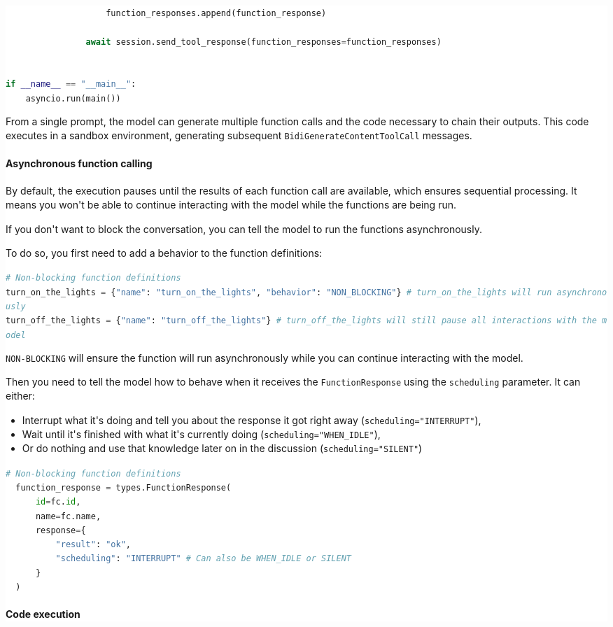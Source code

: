 ```python
                    function_responses.append(function_response)

                await session.send_tool_response(function_responses=function_responses)


if __name__ == "__main__":
    asyncio.run(main())
```

From a single prompt, the model can generate multiple function calls and the code necessary to chain their outputs. This code executes in a sandbox environment, generating subsequent `BidiGenerateContentToolCall` messages.

#### Asynchronous function calling

By default, the execution pauses until the results of each function call are available, which ensures sequential processing. It means you won't be able to continue interacting with the model while the functions are being run.

If you don't want to block the conversation, you can tell the model to run the functions asynchronously.

To do so, you first need to add a behavior to the function definitions:

```python
# Non-blocking function definitions
turn_on_the_lights = {"name": "turn_on_the_lights", "behavior": "NON_BLOCKING"} # turn_on_the_lights will run asynchronously
turn_off_the_lights = {"name": "turn_off_the_lights"} # turn_off_the_lights will still pause all interactions with the model
```

`NON-BLOCKING` will ensure the function will run asynchronously while you can continue interacting with the model.

Then you need to tell the model how to behave when it receives the `FunctionResponse` using the `scheduling` parameter. It can either:

*   Interrupt what it's doing and tell you about the response it got right away (`scheduling="INTERRUPT"`),
*   Wait until it's finished with what it's currently doing (`scheduling="WHEN_IDLE"`),
*   Or do nothing and use that knowledge later on in the discussion (`scheduling="SILENT"`)

```python
# Non-blocking function definitions
  function_response = types.FunctionResponse(
      id=fc.id,
      name=fc.name,
      response={
          "result": "ok",
          "scheduling": "INTERRUPT" # Can also be WHEN_IDLE or SILENT
      }
  )
```

#### Code execution
